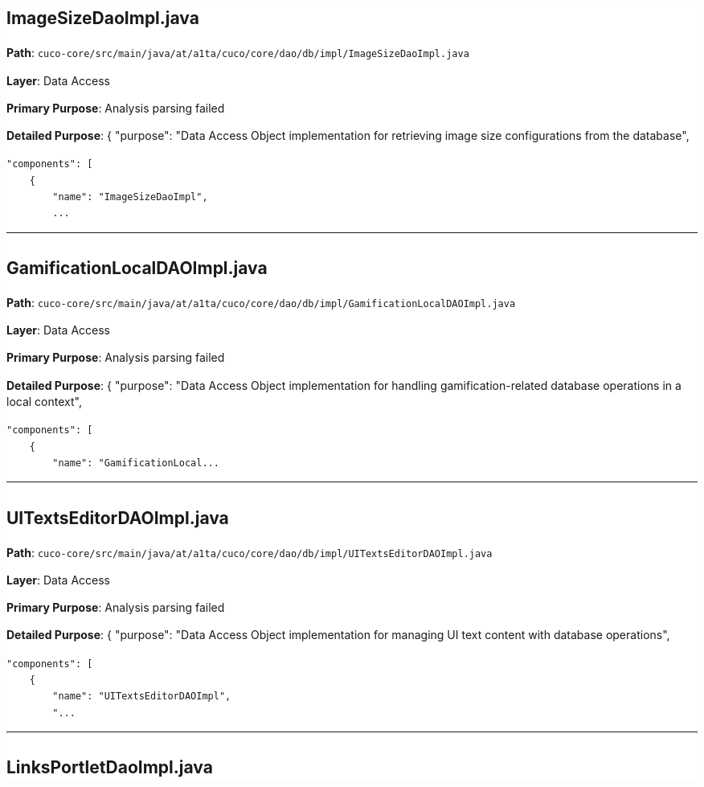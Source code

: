 ## ImageSizeDaoImpl.java

**Path**: `cuco-core/src/main/java/at/a1ta/cuco/core/dao/db/impl/ImageSizeDaoImpl.java`

**Layer**: Data Access

**Primary Purpose**: Analysis parsing failed

**Detailed Purpose**: {
    "purpose": "Data Access Object implementation for retrieving image size configurations from the database",
    
    "components": [
        {
            "name": "ImageSizeDaoImpl",
            ...

---

## GamificationLocalDAOImpl.java

**Path**: `cuco-core/src/main/java/at/a1ta/cuco/core/dao/db/impl/GamificationLocalDAOImpl.java`

**Layer**: Data Access

**Primary Purpose**: Analysis parsing failed

**Detailed Purpose**: {
    "purpose": "Data Access Object implementation for handling gamification-related database operations in a local context",
    
    "components": [
        {
            "name": "GamificationLocal...

---

## UITextsEditorDAOImpl.java

**Path**: `cuco-core/src/main/java/at/a1ta/cuco/core/dao/db/impl/UITextsEditorDAOImpl.java`

**Layer**: Data Access

**Primary Purpose**: Analysis parsing failed

**Detailed Purpose**: {
    "purpose": "Data Access Object implementation for managing UI text content with database operations",
    
    "components": [
        {
            "name": "UITextsEditorDAOImpl",
            "...

---

## LinksPortletDaoImpl.java
